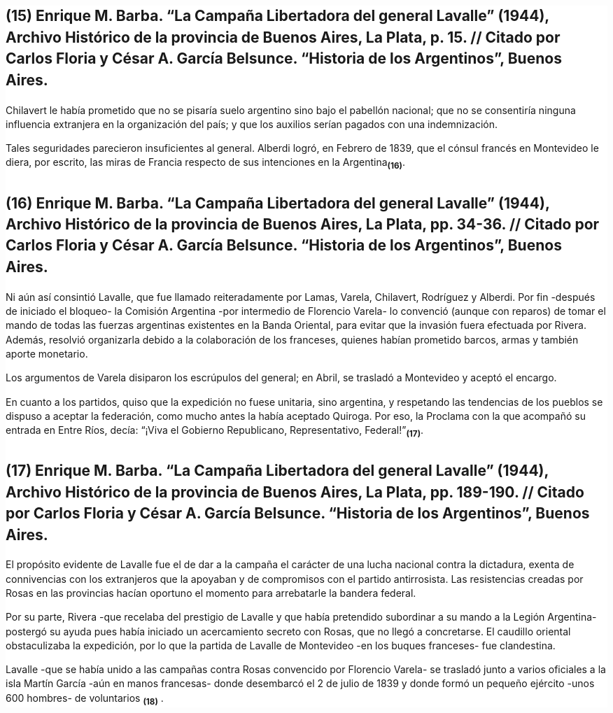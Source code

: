 ## **(15) Enrique M. Barba. “La Campaña Libertadora del general Lavalle” (1944), Archivo Histórico de la provincia de Buenos Aires, La Plata, p. 15. // Citado por Carlos Floria y César A. García Belsunce. “Historia de los Argentinos”, Buenos Aires.**

Chilavert le había prometido que no se pisaría suelo argentino sino bajo el pabellón nacional; que no se consentiría ninguna influencia extranjera en la organización del país; y que los auxilios serían pagados con una indemnización.

Tales seguridades parecieron insuficientes al general. Alberdi logró, en Febrero de 1839, que el cónsul francés en Montevideo le diera, por escrito, las miras de Francia respecto de sus intenciones en la Argentina<sub><strong>(16)</strong></sub>.

## **(16) Enrique M. Barba. “La Campaña Libertadora del general Lavalle” (1944), Archivo Histórico de la provincia de Buenos Aires, La Plata, pp. 34-36. // Citado por Carlos Floria y César A. García Belsunce. “Historia de los Argentinos”, Buenos Aires.**

Ni aún así consintió Lavalle, que fue llamado reiteradamente por Lamas, Varela, Chilavert, Rodríguez y Alberdi. Por fin -después de iniciado el bloqueo- la Comisión Argentina -por intermedio de Florencio Varela- lo convenció (aunque con reparos) de tomar el mando de todas las fuerzas argentinas existentes en la Banda Oriental, para evitar que la invasión fuera efectuada por Rivera. Además, resolvió organizarla debido a la colaboración de los franceses, quienes habían prometido barcos, armas y también aporte monetario.

Los argumentos de Varela disiparon los escrúpulos del general; en Abril, se trasladó a Montevideo y aceptó el encargo.

En cuanto a los partidos, quiso que la expedición no fuese unitaria, sino argentina, y respetando las tendencias de los pueblos se dispuso a aceptar la federación, como mucho antes la había aceptado Quiroga. Por eso, la Proclama con la que acompañó su entrada en Entre Ríos, decía: “¡Viva el Gobierno Republicano, Representativo, Federal!”<sub><strong>(17)</strong></sub>.

## **(17) Enrique M. Barba. “La Campaña Libertadora del general Lavalle” (1944), Archivo Histórico de la provincia de Buenos Aires, La Plata, pp. 189-190. // Citado por Carlos Floria y César A. García Belsunce. “Historia de los Argentinos”, Buenos Aires.**

El propósito evidente de Lavalle fue el de dar a la campaña el carácter de una lucha nacional contra la dictadura, exenta de connivencias con los extranjeros que la apoyaban y de compromisos con el partido antirrosista. Las resistencias creadas por Rosas en las provincias hacían oportuno el momento para arrebatarle la bandera federal.

Por su parte, Rivera -que recelaba del prestigio de Lavalle y que había pretendido subordinar a su mando a la Legión Argentina- postergó su ayuda pues había iniciado un acercamiento secreto con Rosas, que no llegó a concretarse. El caudillo oriental obstaculizaba la expedición, por lo que la partida de Lavalle de Montevideo -en los buques franceses- fue clandestina.

Lavalle -que se había unido a las campañas contra Rosas convencido por Florencio Varela- se trasladó junto a varios oficiales a la isla Martín García -aún en manos francesas- donde desembarcó el 2 de julio de 1839 y donde formó un pequeño ejército -unos 600 hombres- de voluntarios <sub><strong><span><span>(18)</span></span></strong></sub> .
